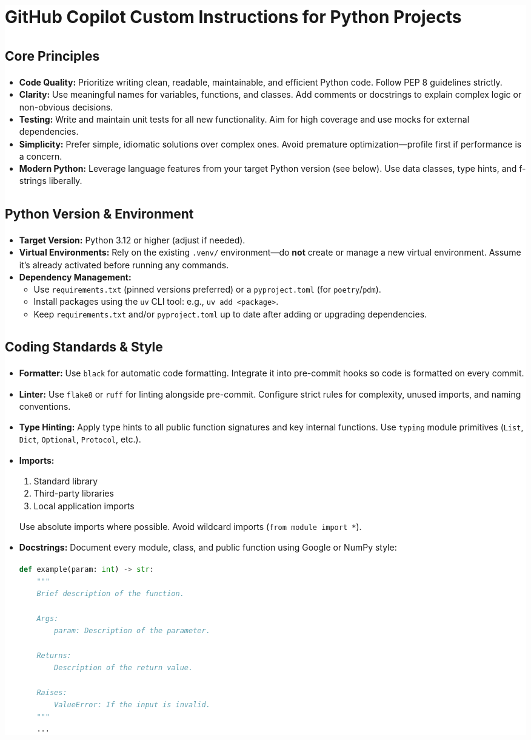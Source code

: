 # GitHub Copilot Custom Instructions for Python Projects

## Core Principles

* **Code Quality:** Prioritize writing clean, readable, maintainable, and efficient Python code. Follow PEP 8 guidelines strictly.
* **Clarity:** Use meaningful names for variables, functions, and classes. Add comments or docstrings to explain complex logic or non-obvious decisions.
* **Testing:** Write and maintain unit tests for all new functionality. Aim for high coverage and use mocks for external dependencies.
* **Simplicity:** Prefer simple, idiomatic solutions over complex ones. Avoid premature optimization—profile first if performance is a concern.
* **Modern Python:** Leverage language features from your target Python version (see below). Use data classes, type hints, and f-strings liberally.

## Python Version & Environment

* **Target Version:** Python 3.12 or higher (adjust if needed).
* **Virtual Environments:** Rely on the existing `.venv/` environment—do **not** create or manage a new virtual environment. Assume it’s already activated before running any commands.
* **Dependency Management:**
  * Use `requirements.txt` (pinned versions preferred) or a `pyproject.toml` (for `poetry`/`pdm`).
  * Install packages using the `uv` CLI tool: e.g., `uv add <package>`.
  * Keep `requirements.txt` and/or `pyproject.toml` up to date after adding or upgrading dependencies.

## Coding Standards & Style

* **Formatter:** Use `black` for automatic code formatting. Integrate it into pre-commit hooks so code is formatted on every commit.
* **Linter:** Use `flake8` or `ruff` for linting alongside pre-commit. Configure strict rules for complexity, unused imports, and naming conventions.
* **Type Hinting:** Apply type hints to all public function signatures and key internal functions. Use `typing` module primitives (`List`, `Dict`, `Optional`, `Protocol`, etc.).
* **Imports:**
  1. Standard library
  2. Third-party libraries
  3. Local application imports
  
  Use absolute imports where possible. Avoid wildcard imports (`from module import *`).
* **Docstrings:** Document every module, class, and public function using Google or NumPy style:
  ```python
  def example(param: int) -> str:
      """
      Brief description of the function.

      Args:
          param: Description of the parameter.

      Returns:
          Description of the return value.

      Raises:
          ValueError: If the input is invalid.
      """
      ...
  ```
